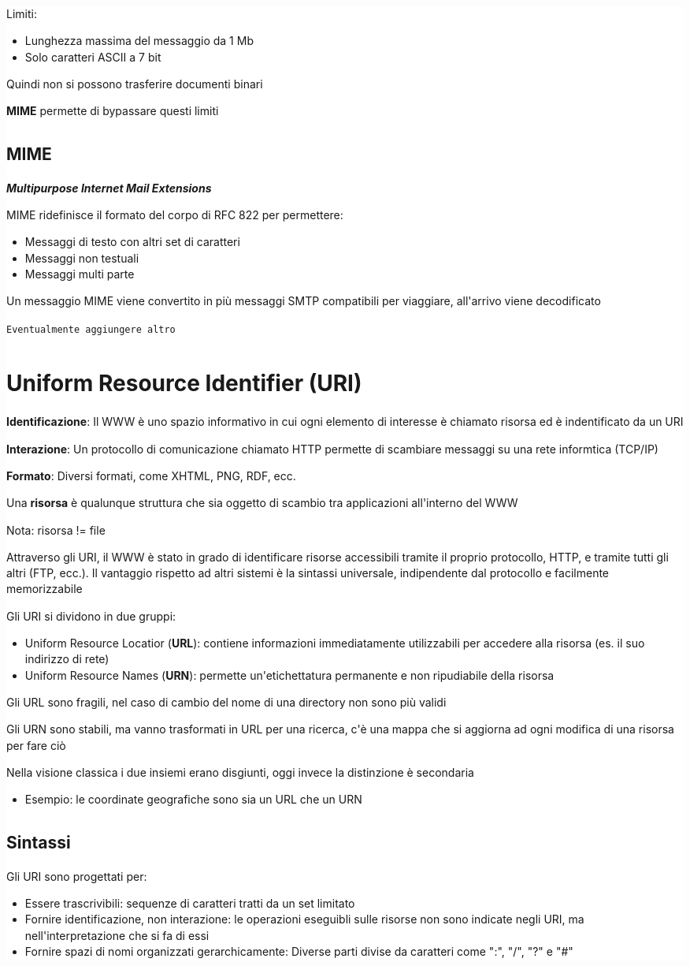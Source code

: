 Limiti:
- Lunghezza massima del messaggio da 1 Mb
- Solo caratteri ASCII a 7 bit

Quindi non si possono trasferire documenti binari

**MIME** permette di bypassare questi limiti

## MIME
***Multipurpose Internet Mail Extensions***

MIME ridefinisce il formato del corpo di RFC 822 per permettere:
- Messaggi di testo con altri set di caratteri
- Messaggi non testuali
- Messaggi multi parte

Un messaggio MIME viene convertito in più messaggi SMTP compatibili per viaggiare, all'arrivo viene decodificato

    Eventualmente aggiungere altro

# Uniform Resource Identifier (URI)

**Identificazione**: Il WWW è uno spazio informativo in cui ogni elemento di interesse è chiamato risorsa ed è indentificato da un URI

**Interazione**: Un protocollo di comunicazione chiamato HTTP permette di scambiare messaggi su una rete informtica (TCP/IP)

**Formato**: Diversi formati, come XHTML, PNG, RDF, ecc.

Una **risorsa** è qualunque struttura che sia oggetto di scambio tra applicazioni all'interno del WWW

Nota: risorsa != file

Attraverso gli URI, il WWW è stato in grado di identificare risorse accessibili tramite il proprio protocollo, HTTP, e tramite tutti gli altri (FTP, ecc.). Il vantaggio rispetto ad altri sistemi è la sintassi universale, indipendente dal protocollo e facilmente memorizzabile

Gli URI si dividono in due gruppi:
- Uniform Resource Locatior (**URL**): contiene informazioni immediatamente utilizzabili per accedere alla risorsa (es. il suo indirizzo di rete)
- Uniform Resource Names (**URN**): permette un'etichettatura permanente e non ripudiabile della risorsa

Gli URL sono fragili, nel caso di cambio del nome di una directory non sono più validi

Gli URN sono stabili, ma vanno trasformati in URL per una ricerca, c'è una mappa che si aggiorna ad ogni modifica di una risorsa per fare ciò

Nella visione classica i due insiemi erano disgiunti, oggi invece la distinzione è secondaria
- Esempio: le coordinate geografiche sono sia un URL che un URN

## Sintassi
Gli URI sono progettati per:
- Essere trascrivibili: sequenze di caratteri tratti da un set limitato
- Fornire identificazione, non interazione: le operazioni eseguibli sulle risorse non sono indicate negli URI, ma nell'interpretazione che si fa di essi
- Fornire spazi di nomi organizzati gerarchicamente: Diverse parti divise da caratteri come ":", "/", "?" e "#"
